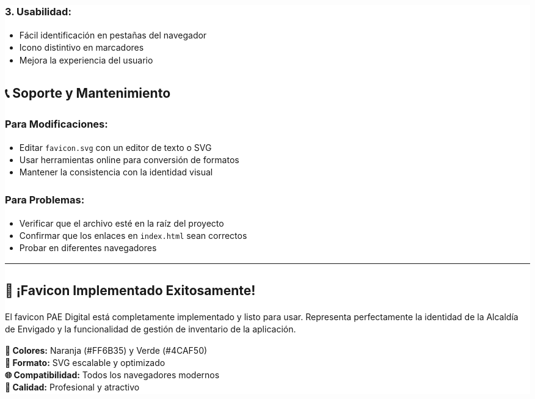 ### **3. Usabilidad:**
- Fácil identificación en pestañas del navegador
- Icono distintivo en marcadores
- Mejora la experiencia del usuario

## 📞 Soporte y Mantenimiento

### **Para Modificaciones:**
- Editar `favicon.svg` con un editor de texto o SVG
- Usar herramientas online para conversión de formatos
- Mantener la consistencia con la identidad visual

### **Para Problemas:**
- Verificar que el archivo esté en la raíz del proyecto
- Confirmar que los enlaces en `index.html` sean correctos
- Probar en diferentes navegadores

---

## 🎉 ¡Favicon Implementado Exitosamente!

El favicon PAE Digital está completamente implementado y listo para usar. Representa perfectamente la identidad de la Alcaldía de Envigado y la funcionalidad de gestión de inventario de la aplicación.

**🎯 Colores:** Naranja (#FF6B35) y Verde (#4CAF50)  
**📱 Formato:** SVG escalable y optimizado  
**🌐 Compatibilidad:** Todos los navegadores modernos  
**🚀 Calidad:** Profesional y atractivo
